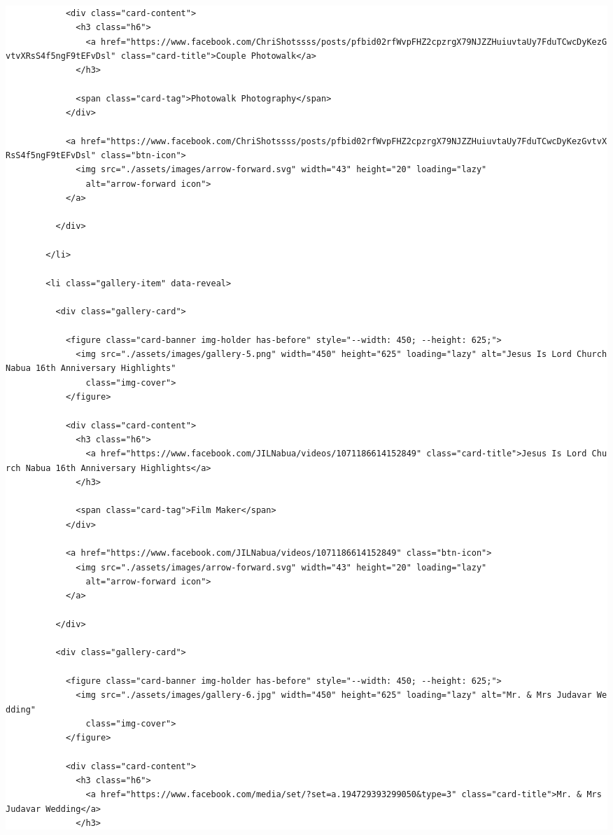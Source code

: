                 <div class="card-content">
                  <h3 class="h6">
                    <a href="https://www.facebook.com/ChriShotssss/posts/pfbid02rfWvpFHZ2cpzrgX79NJZZHuiuvtaUy7FduTCwcDyKezGvtvXRsS4f5ngF9tEFvDsl" class="card-title">Couple Photowalk</a>
                  </h3>

                  <span class="card-tag">Photowalk Photography</span>
                </div>

                <a href="https://www.facebook.com/ChriShotssss/posts/pfbid02rfWvpFHZ2cpzrgX79NJZZHuiuvtaUy7FduTCwcDyKezGvtvXRsS4f5ngF9tEFvDsl" class="btn-icon">
                  <img src="./assets/images/arrow-forward.svg" width="43" height="20" loading="lazy"
                    alt="arrow-forward icon">
                </a>

              </div>

            </li>

            <li class="gallery-item" data-reveal>

              <div class="gallery-card">

                <figure class="card-banner img-holder has-before" style="--width: 450; --height: 625;">
                  <img src="./assets/images/gallery-5.png" width="450" height="625" loading="lazy" alt="Jesus Is Lord Church Nabua 16th Anniversary Highlights"
                    class="img-cover">
                </figure>

                <div class="card-content">
                  <h3 class="h6">
                    <a href="https://www.facebook.com/JILNabua/videos/1071186614152849" class="card-title">Jesus Is Lord Church Nabua 16th Anniversary Highlights</a>
                  </h3>

                  <span class="card-tag">Film Maker</span>
                </div>

                <a href="https://www.facebook.com/JILNabua/videos/1071186614152849" class="btn-icon">
                  <img src="./assets/images/arrow-forward.svg" width="43" height="20" loading="lazy"
                    alt="arrow-forward icon">
                </a>

              </div>

              <div class="gallery-card">

                <figure class="card-banner img-holder has-before" style="--width: 450; --height: 625;">
                  <img src="./assets/images/gallery-6.jpg" width="450" height="625" loading="lazy" alt="𝙼𝚛. & 𝙼𝚛𝚜 𝙹𝚞𝚍𝚊𝚟𝚊𝚛 Wedding"
                    class="img-cover">
                </figure>

                <div class="card-content">
                  <h3 class="h6">
                    <a href="https://www.facebook.com/media/set/?set=a.194729393299050&type=3" class="card-title">𝙼𝚛. & 𝙼𝚛𝚜 𝙹𝚞𝚍𝚊𝚟𝚊𝚛 Wedding</a>
                  </h3>
